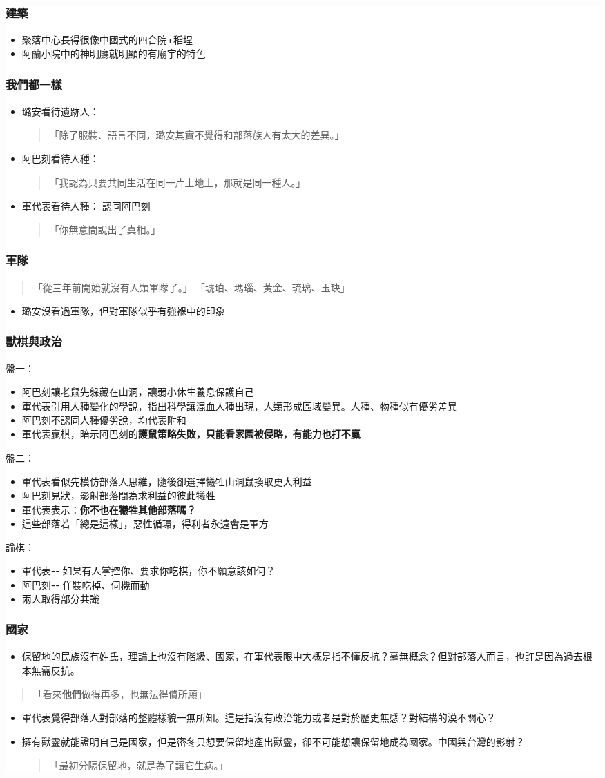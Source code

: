 ### 建築

- 聚落中心長得很像中國式的四合院+稻埕
- 阿蘭小院中的神明廳就明顯的有廟宇的特色

### 我們都一樣

- 璐安看待遺跡人：

  > 「除了服裝、語言不同，璐安其實不覺得和部落族人有太大的差異。」

- 阿巴刻看待人種：

  > 「我認為只要共同生活在同一片土地上，那就是同一種人。」

- 軍代表看待人種：
  認同阿巴刻
  > 「你無意間說出了真相。」

### 軍隊

> 「從三年前開始就沒有人類軍隊了。」
> 「琥珀、瑪瑙、黃金、琉璃、玉玦」

- 璐安沒看過軍隊，但對軍隊似乎有強褓中的印象

### 獸棋與政治

盤一：

- 阿巴刻讓老鼠先躲藏在山洞，讓弱小休生養息保護自己
- 軍代表引用人種變化的學說，指出科學讓混血人種出現，人類形成區域變異。人種、物種似有優劣差異
- 阿巴刻不認同人種優劣說，均代表附和
- 軍代表贏棋，暗示阿巴刻的**護鼠策略失敗，只能看家園被侵略，有能力也打不贏**

盤二：

- 軍代表看似先模仿部落人思維，隨後卻選擇犧牲山洞鼠換取更大利益
- 阿巴刻見狀，影射部落間為求利益的彼此犧牲
- 軍代表表示：**你不也在犧牲其他部落嗎？**
- 這些部落若「總是這樣」，惡性循環，得利者永遠會是軍方

論棋：

- 軍代表-- 如果有人掌控你、要求你吃棋，你不願意該如何？
- 阿巴刻-- 佯裝吃掉、伺機而動
- 兩人取得部分共識

### 國家

- 保留地的民族沒有姓氏，理論上也沒有階級、國家，在軍代表眼中大概是指不懂反抗？毫無概念？但對部落人而言，也許是因為過去根本無需反抗。

> 「看來**他們**做得再多，也無法得償所願」

- 軍代表覺得部落人對部落的整體樣貌一無所知。這是指沒有政治能力或者是對於歷史無感？對結構的漠不關心？

- 擁有獸靈就能證明自己是國家，但是密冬只想要保留地產出獸靈，卻不可能想讓保留地成為國家。中國與台灣的影射？
  > 「最初分隔保留地，就是為了讓它生病。」
